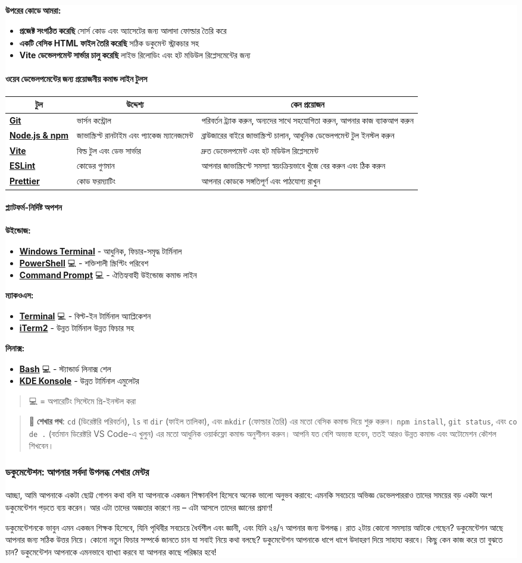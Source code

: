 **উপরের কোডে আমরা:**
- **প্রজেক্ট সংগঠিত করেছি** সোর্স কোড এবং অ্যাসেটের জন্য আলাদা ফোল্ডার তৈরি করে
- **একটি বেসিক HTML ফাইল তৈরি করেছি** সঠিক ডকুমেন্ট স্ট্রাকচার সহ
- **Vite ডেভেলপমেন্ট সার্ভার চালু করেছি** লাইভ রিলোডিং এবং হট মডিউল রিপ্লেসমেন্টের জন্য

#### ওয়েব ডেভেলপমেন্টের জন্য প্রয়োজনীয় কমান্ড লাইন টুলস

| টুল | উদ্দেশ্য | কেন প্রয়োজন |
|-----|----------|-------------|
| **[Git](https://git-scm.com/)** | ভার্সন কন্ট্রোল | পরিবর্তন ট্র্যাক করুন, অন্যদের সাথে সহযোগিতা করুন, আপনার কাজ ব্যাকআপ করুন |
| **[Node.js & npm](https://nodejs.org/)** | জাভাস্ক্রিপ্ট রানটাইম এবং প্যাকেজ ম্যানেজমেন্ট | ব্রাউজারের বাইরে জাভাস্ক্রিপ্ট চালান, আধুনিক ডেভেলপমেন্ট টুল ইনস্টল করুন |
| **[Vite](https://vitejs.dev/)** | বিল্ড টুল এবং ডেভ সার্ভার | দ্রুত ডেভেলপমেন্ট এবং হট মডিউল রিপ্লেসমেন্ট |
| **[ESLint](https://eslint.org/)** | কোডের গুণমান | আপনার জাভাস্ক্রিপ্টে সমস্যা স্বয়ংক্রিয়ভাবে খুঁজে বের করুন এবং ঠিক করুন |
| **[Prettier](https://prettier.io/)** | কোড ফরম্যাটিং | আপনার কোডকে সঙ্গতিপূর্ণ এবং পাঠযোগ্য রাখুন |

#### প্ল্যাটফর্ম-নির্দিষ্ট অপশন

**উইন্ডোজ:**
- **[Windows Terminal](https://docs.microsoft.com/windows/terminal/?WT.mc_id=academic-77807-sagibbon)** - আধুনিক, ফিচার-সমৃদ্ধ টার্মিনাল
- **[PowerShell](https://docs.microsoft.com/powershell/?WT.mc_id=academic-77807-sagibbon)** 💻 - শক্তিশালী স্ক্রিপ্টিং পরিবেশ
- **[Command Prompt](https://docs.microsoft.com/windows-server/administration/windows-commands/?WT.mc_id=academic-77807-sagibbon)** 💻 - ঐতিহ্যবাহী উইন্ডোজ কমান্ড লাইন

**ম্যাকওএস:**
- **[Terminal](https://support.apple.com/guide/terminal/)** 💻 - বিল্ট-ইন টার্মিনাল অ্যাপ্লিকেশন
- **[iTerm2](https://iterm2.com/)** - উন্নত টার্মিনাল উন্নত ফিচার সহ

**লিনাক্স:**
- **[Bash](https://www.gnu.org/software/bash/)** 💻 - স্ট্যান্ডার্ড লিনাক্স শেল
- **[KDE Konsole](https://docs.kde.org/trunk5/en/konsole/konsole/index.html)** - উন্নত টার্মিনাল এমুলেটর

> 💻 = অপারেটিং সিস্টেমে প্রি-ইনস্টল করা

> 🎯 **শেখার পথ**: `cd` (ডিরেক্টরি পরিবর্তন), `ls` বা `dir` (ফাইল তালিকা), এবং `mkdir` (ফোল্ডার তৈরি) এর মতো বেসিক কমান্ড দিয়ে শুরু করুন। `npm install`, `git status`, এবং `code .` (বর্তমান ডিরেক্টরি VS Code-এ খুলুন) এর মতো আধুনিক ওয়ার্কফ্লো কমান্ড অনুশীলন করুন। আপনি যত বেশি অভ্যস্ত হবেন, ততই আরও উন্নত কমান্ড এবং অটোমেশন কৌশল শিখবেন।

### ডকুমেন্টেশন: আপনার সর্বদা উপলব্ধ শেখার মেন্টর

আচ্ছা, আমি আপনাকে একটা ছোট্ট গোপন কথা বলি যা আপনাকে একজন শিক্ষানবিশ হিসেবে অনেক ভালো অনুভব করাবে: এমনকি সবচেয়ে অভিজ্ঞ ডেভেলপাররাও তাদের সময়ের বড় একটা অংশ ডকুমেন্টেশন পড়তে ব্যয় করেন। আর এটা তাদের অজ্ঞতার কারণে নয় – এটা আসলে তাদের জ্ঞানের প্রমাণ!

ডকুমেন্টেশনকে ভাবুন এমন একজন শিক্ষক হিসেবে, যিনি পৃথিবীর সবচেয়ে ধৈর্যশীল এবং জ্ঞানী, এবং যিনি ২৪/৭ আপনার জন্য উপলব্ধ। রাত ২টায় কোনো সমস্যায় আটকে গেছেন? ডকুমেন্টেশন আছে আপনার জন্য সঠিক উত্তর নিয়ে। কোনো নতুন ফিচার সম্পর্কে জানতে চান যা সবাই নিয়ে কথা বলছে? ডকুমেন্টেশন আপনাকে ধাপে ধাপে উদাহরণ দিয়ে সাহায্য করবে। কিছু কেন কাজ করে তা বুঝতে চান? ডকুমেন্টেশন আপনাকে এমনভাবে ব্যাখ্যা করবে যা আপনার কাছে পরিষ্কার হবে!
